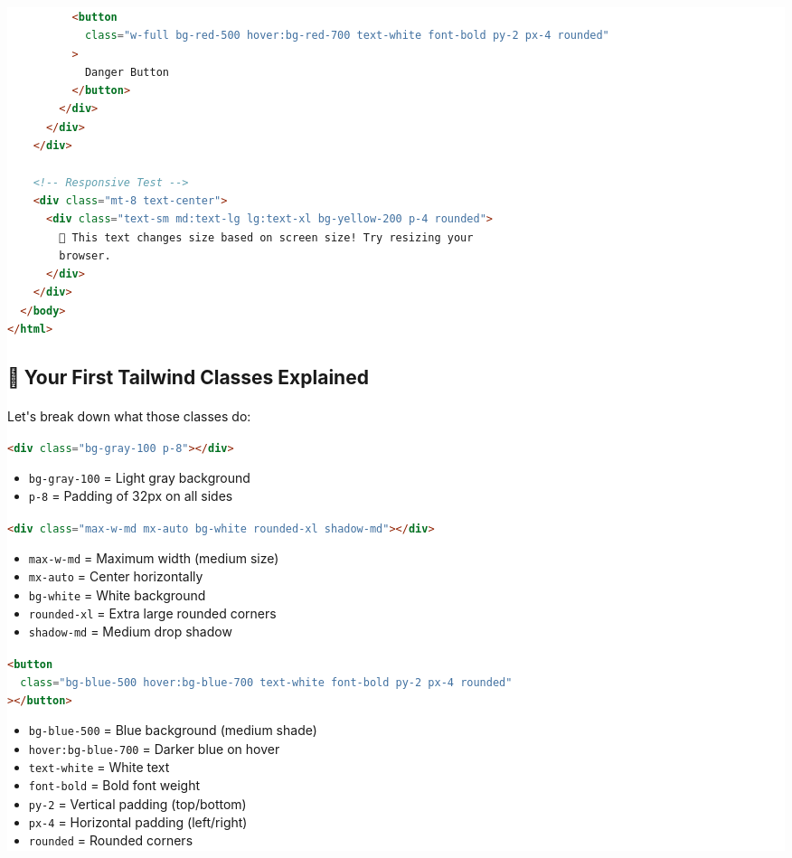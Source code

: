 ```html
          <button
            class="w-full bg-red-500 hover:bg-red-700 text-white font-bold py-2 px-4 rounded"
          >
            Danger Button
          </button>
        </div>
      </div>
    </div>

    <!-- Responsive Test -->
    <div class="mt-8 text-center">
      <div class="text-sm md:text-lg lg:text-xl bg-yellow-200 p-4 rounded">
        📱 This text changes size based on screen size! Try resizing your
        browser.
      </div>
    </div>
  </body>
</html>
```

## 🎨 Your First Tailwind Classes Explained

Let's break down what those classes do:

```html
<div class="bg-gray-100 p-8"></div>
```

- `bg-gray-100` = Light gray background
- `p-8` = Padding of 32px on all sides

```html
<div class="max-w-md mx-auto bg-white rounded-xl shadow-md"></div>
```

- `max-w-md` = Maximum width (medium size)
- `mx-auto` = Center horizontally
- `bg-white` = White background
- `rounded-xl` = Extra large rounded corners
- `shadow-md` = Medium drop shadow

```html
<button
  class="bg-blue-500 hover:bg-blue-700 text-white font-bold py-2 px-4 rounded"
></button>
```

- `bg-blue-500` = Blue background (medium shade)
- `hover:bg-blue-700` = Darker blue on hover
- `text-white` = White text
- `font-bold` = Bold font weight
- `py-2` = Vertical padding (top/bottom)
- `px-4` = Horizontal padding (left/right)
- `rounded` = Rounded corners
